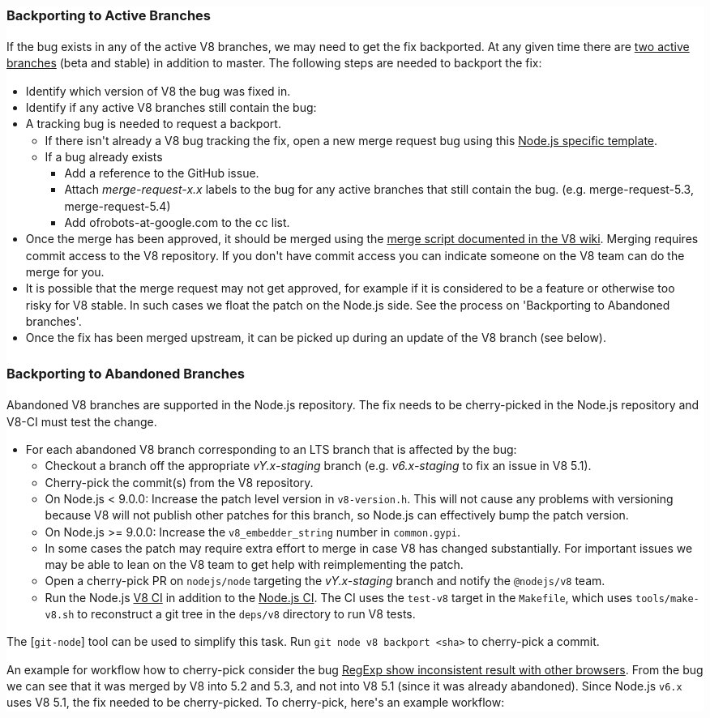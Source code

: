 ### Backporting to Active Branches

If the bug exists in any of the active V8 branches, we may need to get the fix backported. At any given time there are [two active branches](https://build.chromium.org/p/client.v8.branches/console) (beta and stable) in addition to master. The following steps are needed to backport the fix:

* Identify which version of V8 the bug was fixed in.
* Identify if any active V8 branches still contain the bug:
* A tracking bug is needed to request a backport.
  * If there isn't already a V8 bug tracking the fix, open a new merge request bug using this [Node.js specific template](https://bugs.chromium.org/p/v8/issues/entry?template=Node.js%20merge%20request).
  * If a bug already exists
    * Add a reference to the GitHub issue.
    * Attach *merge-request-x.x* labels to the bug for any active branches that still contain the bug. (e.g. merge-request-5.3, merge-request-5.4)
    * Add ofrobots-at-google.com to the cc list.
* Once the merge has been approved, it should be merged using the [merge script documented in the V8 wiki](https://github.com/v8/v8/wiki/Merging%20&%20Patching). Merging requires commit access to the V8 repository. If you don't have commit access you can indicate someone on the V8 team can do the merge for you.
* It is possible that the merge request may not get approved, for example if it is considered to be a feature or otherwise too risky for V8 stable. In such cases we float the patch on the Node.js side. See the process on 'Backporting to Abandoned branches'.
* Once the fix has been merged upstream, it can be picked up during an update of the V8 branch (see below).

### Backporting to Abandoned Branches

Abandoned V8 branches are supported in the Node.js repository. The fix needs to be cherry-picked in the Node.js repository and V8-CI must test the change.

* For each abandoned V8 branch corresponding to an LTS branch that is affected by the bug:
  * Checkout a branch off the appropriate *vY.x-staging* branch (e.g. *v6.x-staging* to fix an issue in V8 5.1).
  * Cherry-pick the commit(s) from the V8 repository.
  * On Node.js < 9.0.0: Increase the patch level version in `v8-version.h`. This will not cause any problems with versioning because V8 will not publish other patches for this branch, so Node.js can effectively bump the patch version.
  * On Node.js >= 9.0.0: Increase the `v8_embedder_string` number in `common.gypi`.
  * In some cases the patch may require extra effort to merge in case V8 has changed substantially. For important issues we may be able to lean on the V8 team to get help with reimplementing the patch.
  * Open a cherry-pick PR on `nodejs/node` targeting the *vY.x-staging* branch and notify the `@nodejs/v8` team.
  * Run the Node.js [V8 CI](https://ci.nodejs.org/job/node-test-commit-v8-linux/) in addition to the [Node.js CI](https://ci.nodejs.org/job/node-test-pull-request/). The CI uses the `test-v8` target in the `Makefile`, which uses `tools/make-v8.sh` to reconstruct a git tree in the `deps/v8` directory to run V8 tests.

The [`git-node`] tool can be used to simplify this task. Run `git node v8 backport <sha>` to cherry-pick a commit.

An example for workflow how to cherry-pick consider the bug [RegExp show inconsistent result with other browsers](https://crbug.com/v8/5199). From the bug we can see that it was merged by V8 into 5.2 and 5.3, and not into V8 5.1 (since it was already abandoned). Since Node.js `v6.x` uses V8 5.1, the fix needed to be cherry-picked. To cherry-pick, here's an example workflow:
